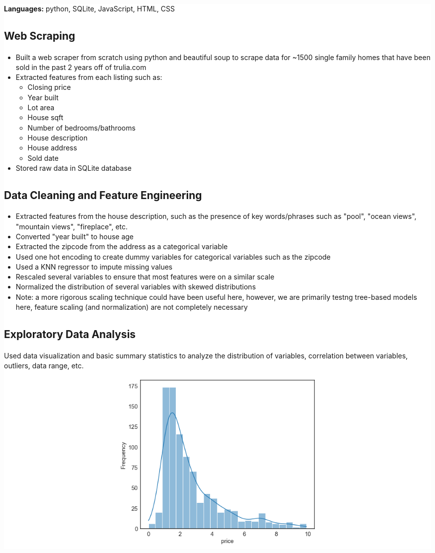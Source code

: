 **Languages:** python, SQLite, JavaScript, HTML, CSS

## Web Scraping
* Built a web scraper from scratch using python and beautiful soup to scrape data for ~1500 single family homes that have been sold in the past 2 years off of trulia.com
* Extracted features from each listing such as:
  - Closing price
  - Year built
  - Lot area
  - House sqft
  - Number of bedrooms/bathrooms
  - House description
  - House address
  - Sold date
* Stored raw data in SQLite database

## Data Cleaning and Feature Engineering
* Extracted features from the house description, such as the presence of key words/phrases such as "pool", "ocean views", "mountain views", "fireplace", etc.
* Converted "year built" to house age
* Extracted the zipcode from the address as a categorical variable
* Used one hot encoding to create dummy variables for categorical variables such as the zipcode
* Used a KNN regressor to impute missing values 
* Rescaled several variables to ensure that most features were on a similar scale
* Normalized the distribution of several variables with skewed distributions
* Note: a more rigorous scaling technique could have been useful here, however, we are primarily testng tree-based models here, feature scaling (and normalization) are not completely necessary 

## Exploratory Data Analysis
Used data visualization and basic summary statistics to analyze the distribution of variables, correlation between variables, outliers, data range, etc.


<p align="center">
  <img src="readme_pictures/price_distribution.png" width="400" >
</p>
